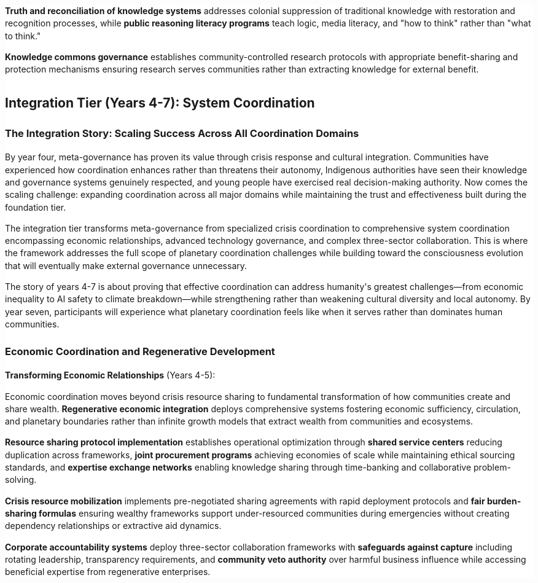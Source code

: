 **Truth and reconciliation of knowledge systems** addresses colonial suppression of traditional knowledge with restoration and recognition processes, while **public reasoning literacy programs** teach logic, media literacy, and "how to think" rather than "what to think."

**Knowledge commons governance** establishes community-controlled research protocols with appropriate benefit-sharing and protection mechanisms ensuring research serves communities rather than extracting knowledge for external benefit.

## <a id="integration-tier-years-4-7-system-coordination"></a>Integration Tier (Years 4-7): System Coordination

### The Integration Story: Scaling Success Across All Coordination Domains

By year four, meta-governance has proven its value through crisis response and cultural integration. Communities have experienced how coordination enhances rather than threatens their autonomy, Indigenous authorities have seen their knowledge and governance systems genuinely respected, and young people have exercised real decision-making authority. Now comes the scaling challenge: expanding coordination across all major domains while maintaining the trust and effectiveness built during the foundation tier.

The integration tier transforms meta-governance from specialized crisis coordination to comprehensive system coordination encompassing economic relationships, advanced technology governance, and complex three-sector collaboration. This is where the framework addresses the full scope of planetary coordination challenges while building toward the consciousness evolution that will eventually make external governance unnecessary.

The story of years 4-7 is about proving that effective coordination can address humanity's greatest challenges—from economic inequality to AI safety to climate breakdown—while strengthening rather than weakening cultural diversity and local autonomy. By year seven, participants will experience what planetary coordination feels like when it serves rather than dominates human communities.

### Economic Coordination and Regenerative Development

**Transforming Economic Relationships** (Years 4-5):

Economic coordination moves beyond crisis resource sharing to fundamental transformation of how communities create and share wealth. **Regenerative economic integration** deploys comprehensive systems fostering economic sufficiency, circulation, and planetary boundaries rather than infinite growth models that extract wealth from communities and ecosystems.

**Resource sharing protocol implementation** establishes operational optimization through **shared service centers** reducing duplication across frameworks, **joint procurement programs** achieving economies of scale while maintaining ethical sourcing standards, and **expertise exchange networks** enabling knowledge sharing through time-banking and collaborative problem-solving.

**Crisis resource mobilization** implements pre-negotiated sharing agreements with rapid deployment protocols and **fair burden-sharing formulas** ensuring wealthy frameworks support under-resourced communities during emergencies without creating dependency relationships or extractive aid dynamics.

**Corporate accountability systems** deploy three-sector collaboration frameworks with **safeguards against capture** including rotating leadership, transparency requirements, and **community veto authority** over harmful business influence while accessing beneficial expertise from regenerative enterprises.
